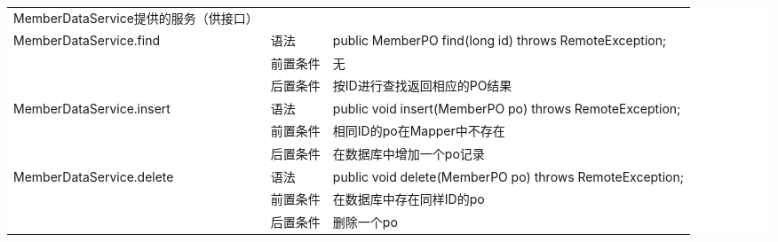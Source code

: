 <table>

<tr>
  <td>MemberDataService提供的服务（供接口）</td>
</tr>

<tr>
  <td rowspan="4">MemberDataService.find</td>
</tr>
<tr>
  <td>语法</td>
  <td>public MemberPO find(long id) throws RemoteException;</td>
</tr>
<tr>
  <td>前置条件</td>
  <td>无</td>
</tr>
<tr>
  <td>后置条件</td>
  <td>按ID进行查找返回相应的PO结果</td>
</tr>

<tr>
  <td rowspan="4">MemberDataService.insert</td>
</tr>
<tr>
  <td>语法</td>
  <td>public void insert(MemberPO po) throws RemoteException;</td>
</tr>
<tr>
  <td>前置条件</td>
  <td>相同ID的po在Mapper中不存在</td>
</tr>
<tr>
  <td>后置条件</td>
  <td>在数据库中增加一个po记录</td>
</tr>

<tr>
  <td rowspan="4">MemberDataService.delete</td>
</tr>
<tr>
  <td>语法</td>
  <td>public void delete(MemberPO po) throws RemoteException;</td>
</tr>
<tr>
  <td>前置条件</td>
  <td>在数据库中存在同样ID的po</td>
</tr>
<tr>
  <td>后置条件</td>
  <td>删除一个po</td>
</tr>
